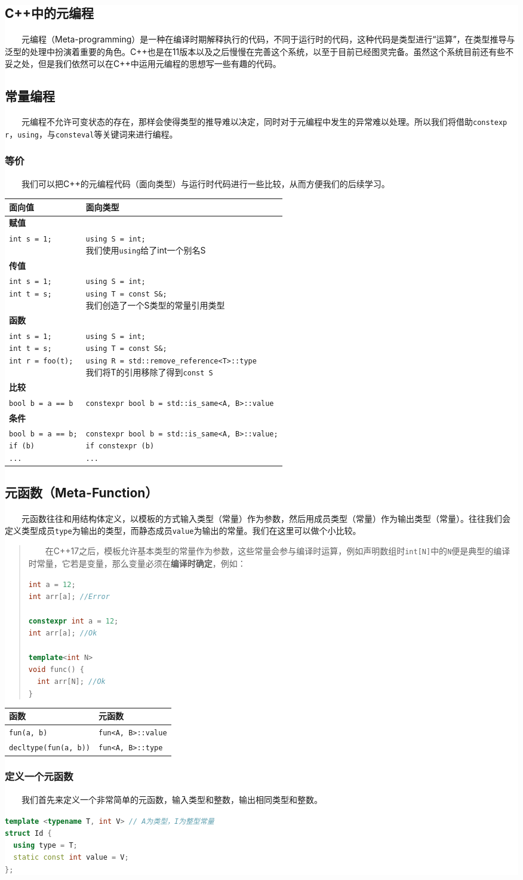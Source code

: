 ## C++中的元编程
&emsp;&emsp;元编程（Meta-programming）是一种在编译时期解释执行的代码，不同于运行时的代码，这种代码是类型进行“运算”，在类型推导与泛型的处理中扮演着重要的角色。C++也是在11版本以及之后慢慢在完善这个系统，以至于目前已经图灵完备。虽然这个系统目前还有些不妥之处，但是我们依然可以在C++中运用元编程的思想写一些有趣的代码。

## 常量编程
&emsp;&emsp;元编程不允许可变状态的存在，那样会使得类型的推导难以决定，同时对于元编程中发生的异常难以处理。所以我们将借助`constexpr`，`using`，与`consteval`等关键词来进行编程。
### 等价
&emsp;&emsp;我们可以把C++的元编程代码（面向类型）与运行时代码进行一些比较，从而方便我们的后续学习。

| 面向值 | 面向类型 |
|:---|:---|
|**赋值**||
|`int s = 1;`|`using S = int;`<br>我们使用`using`给了int一个别名S|
|**传值**||
| `int s = 1;`<br>`int t = s;`| `using S = int;`<br>`using T = const S&;`<br>我们创造了一个S类型的常量引用类型|
|**函数**||
| `int s = 1;`<br>`int t = s;`<br>`int r = foo(t);`| `using S = int;`<br>`using T = const S&;`<br>`using R = std::remove_reference<T>::type`<br>我们将T的引用移除了得到`const S`|
|**比较**||
|`bool b = a == b`| `constexpr bool b = std::is_same<A, B>::value`|
|**条件**||
|`bool b = a == b;`<br>`if (b)`<br>`...`| `constexpr bool b = std::is_same<A, B>::value;`<br>`if constexpr (b)`<br>`...`|
## 元函数（Meta-Function）
&emsp;&emsp;元函数往往和用结构体定义，以模板的方式输入类型（常量）作为参数，然后用成员类型（常量）作为输出类型（常量）。往往我们会定义类型成员`type`为输出的类型，而静态成员`value`为输出的常量。我们在这里可以做个小比较。
>&emsp;&emsp;在C++17之后，模板允许基本类型的常量作为参数，这些常量会参与编译时运算，例如声明数组时`int[N]`中的`N`便是典型的编译时常量，它若是变量，那么变量必须在**编译时确定**，例如：
> ```cpp
> int a = 12;
> int arr[a]; //Error
> 
> constexpr int a = 12;
> int arr[a]; //Ok
>
> template<int N>
> void func() {
>   int arr[N]; //Ok
> }
> ```

|函数|元函数|
|:---|:---|
|`fun(a, b)`|`fun<A, B>::value`|
|`decltype(fun(a, b))`|`fun<A, B>::type`|
### 定义一个元函数
&emsp;&emsp;我们首先来定义一个非常简单的元函数，输入类型和整数，输出相同类型和整数。
```cpp
template <typename T, int V> // A为类型，I为整型常量
struct Id {
  using type = T;
  static const int value = V;
};
```